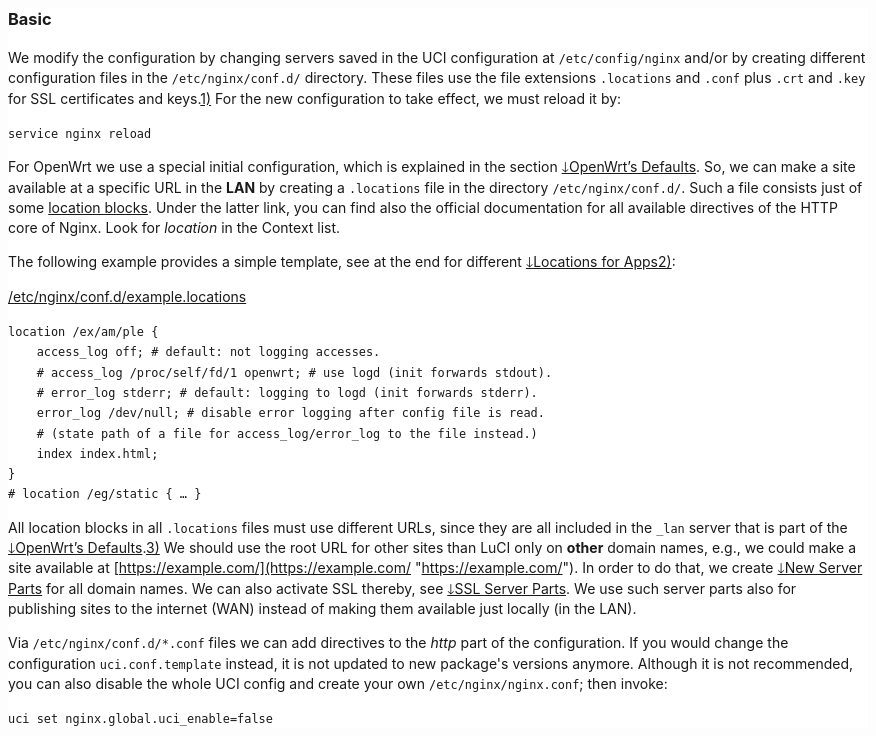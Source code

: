 ### Basic

We modify the configuration by changing servers saved in the UCI configuration at `/etc/config/nginx` and/or by creating different configuration files in the `/etc/nginx/conf.d/` directory. These files use the file extensions `.locations` and `.conf` plus `.crt` and `.key` for SSL certificates and keys.[1)](#fn__1) For the new configuration to take effect, we must reload it by:

```
service nginx reload
```

For OpenWrt we use a special initial configuration, which is explained in the section [🡓OpenWrt’s Defaults](#openwrt_s_defaults "docs:guide-user:services:webserver:nginx ↵"). So, we can make a site available at a specific URL in the **LAN** by creating a `.locations` file in the directory `/etc/nginx/conf.d/`. Such a file consists just of some [location blocks](https://nginx.org/en/docs/http/ngx_http_core_module.html#location "https://nginx.org/en/docs/http/ngx_http_core_module.html#location"). Under the latter link, you can find also the official documentation for all available directives of the HTTP core of Nginx. Look for *location* in the Context list.

The following example provides a simple template, see at the end for different [🡓Locations for Apps](#locations_for_apps "docs:guide-user:services:webserver:nginx ↵")[2)](#fn__2):

[/etc/nginx/conf.d/example.locations](/_export/code/docs/guide-user/services/webserver/nginx?codeblock=2 "Download Snippet")

```
location /ex/am/ple {
	access_log off; # default: not logging accesses.
	# access_log /proc/self/fd/1 openwrt; # use logd (init forwards stdout).
	# error_log stderr; # default: logging to logd (init forwards stderr).
	error_log /dev/null; # disable error logging after config file is read.
	# (state path of a file for access_log/error_log to the file instead.)
	index index.html;
}
# location /eg/static { … }
```

All location blocks in all `.locations` files must use different URLs, since they are all included in the `_lan` server that is part of the [🡓OpenWrt’s Defaults](#openwrt_s_defaults "docs:guide-user:services:webserver:nginx ↵").[3)](#fn__3) We should use the root URL for other sites than LuCI only on **other** domain names, e.g., we could make a site available at [https://example.com/](https://example.com/ "https://example.com/"). In order to do that, we create [🡓New Server Parts](#new_server_parts "docs:guide-user:services:webserver:nginx ↵") for all domain names. We can also activate SSL thereby, see [🡓SSL Server Parts](#ssl_server_parts "docs:guide-user:services:webserver:nginx ↵"). We use such server parts also for publishing sites to the internet (WAN) instead of making them available just locally (in the LAN).

Via `/etc/nginx/conf.d/*.conf` files we can add directives to the *http* part of the configuration. If you would change the configuration `uci.conf.template` instead, it is not updated to new package's versions anymore. Although it is not recommended, you can also disable the whole UCI config and create your own `/etc/nginx/nginx.conf`; then invoke:

```
uci set nginx.global.uci_enable=false
```

